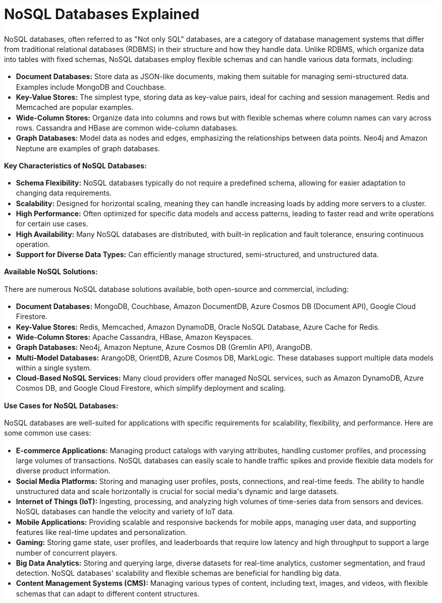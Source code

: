 # NoSQL Databases Explained

NoSQL databases, often referred to as "Not only SQL" databases, are a category of database management systems that differ from traditional relational databases (RDBMS) in their structure and how they handle data. Unlike RDBMS, which organize data into tables with fixed schemas, NoSQL databases employ flexible schemas and can handle various data formats, including:

* **Document Databases:** Store data as JSON-like documents, making them suitable for managing semi-structured data. Examples include MongoDB and Couchbase.
* **Key-Value Stores:** The simplest type, storing data as key-value pairs, ideal for caching and session management. Redis and Memcached are popular examples.
* **Wide-Column Stores:** Organize data into columns and rows but with flexible schemas where column names can vary across rows. Cassandra and HBase are common wide-column databases.
* **Graph Databases:** Model data as nodes and edges, emphasizing the relationships between data points. Neo4j and Amazon Neptune are examples of graph databases.

**Key Characteristics of NoSQL Databases:**

* **Schema Flexibility:** NoSQL databases typically do not require a predefined schema, allowing for easier adaptation to changing data requirements.
* **Scalability:** Designed for horizontal scaling, meaning they can handle increasing loads by adding more servers to a cluster.
* **High Performance:** Often optimized for specific data models and access patterns, leading to faster read and write operations for certain use cases.
* **High Availability:** Many NoSQL databases are distributed, with built-in replication and fault tolerance, ensuring continuous operation.
* **Support for Diverse Data Types:** Can efficiently manage structured, semi-structured, and unstructured data.

**Available NoSQL Solutions:**

There are numerous NoSQL database solutions available, both open-source and commercial, including:

* **Document Databases:** MongoDB, Couchbase, Amazon DocumentDB, Azure Cosmos DB (Document API), Google Cloud Firestore.
* **Key-Value Stores:** Redis, Memcached, Amazon DynamoDB, Oracle NoSQL Database, Azure Cache for Redis.
* **Wide-Column Stores:** Apache Cassandra, HBase, Amazon Keyspaces.
* **Graph Databases:** Neo4j, Amazon Neptune, Azure Cosmos DB (Gremlin API), ArangoDB.
* **Multi-Model Databases:** ArangoDB, OrientDB, Azure Cosmos DB, MarkLogic. These databases support multiple data models within a single system.
* **Cloud-Based NoSQL Services:** Many cloud providers offer managed NoSQL services, such as Amazon DynamoDB, Azure Cosmos DB, and Google Cloud Firestore, which simplify deployment and scaling.

**Use Cases for NoSQL Databases:**

NoSQL databases are well-suited for applications with specific requirements for scalability, flexibility, and performance. Here are some common use cases:

* **E-commerce Applications:** Managing product catalogs with varying attributes, handling customer profiles, and processing large volumes of transactions. NoSQL databases can easily scale to handle traffic spikes and provide flexible data models for diverse product information.
* **Social Media Platforms:** Storing and managing user profiles, posts, connections, and real-time feeds. The ability to handle unstructured data and scale horizontally is crucial for social media's dynamic and large datasets.
* **Internet of Things (IoT):** Ingesting, processing, and analyzing high volumes of time-series data from sensors and devices. NoSQL databases can handle the velocity and variety of IoT data.
* **Mobile Applications:** Providing scalable and responsive backends for mobile apps, managing user data, and supporting features like real-time updates and personalization.
* **Gaming:** Storing game state, user profiles, and leaderboards that require low latency and high throughput to support a large number of concurrent players.
* **Big Data Analytics:** Storing and querying large, diverse datasets for real-time analytics, customer segmentation, and fraud detection. NoSQL databases' scalability and flexible schemas are beneficial for handling big data.
* **Content Management Systems (CMS):** Managing various types of content, including text, images, and videos, with flexible schemas that can adapt to different content structures.